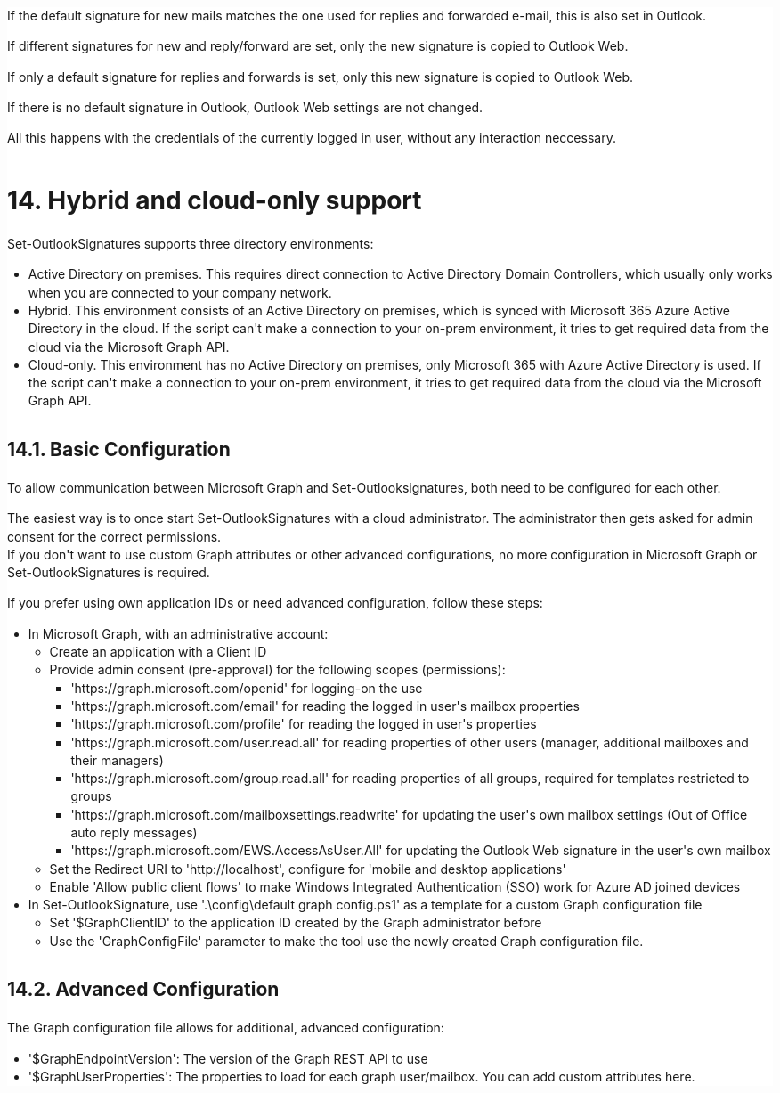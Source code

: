 If the default signature for new mails matches the one used for replies and forwarded e-mail, this is also set in Outlook.

If different signatures for new and reply/forward are set, only the new signature is copied to Outlook Web.

If only a default signature for replies and forwards is set, only this new signature is copied to Outlook Web.

If there is no default signature in Outlook, Outlook Web settings are not changed.

All this happens with the credentials of the currently logged in user, without any interaction neccessary.  
# 14. Hybrid and cloud-only support
Set-OutlookSignatures supports three directory environments:
- Active Directory on premises. This requires direct connection to Active Directory Domain Controllers, which usually only works when you are connected to your company network.
- Hybrid. This environment consists of an Active Directory on premises, which is synced with Microsoft 365 Azure Active Directory in the cloud. If the script can't make a connection to your on-prem environment, it tries to get required data from the cloud via the Microsoft Graph API.
- Cloud-only. This environment has no Active Directory on premises, only Microsoft 365 with Azure Active Directory is used. If the script can't make a connection to your on-prem environment, it tries to get required data from the cloud via the Microsoft Graph API.
## 14.1. Basic Configuration
To allow communication between Microsoft Graph and Set-Outlooksignatures, both need to be configured for each other.

The easiest way is to once start Set-OutlookSignatures with a cloud administrator. The administrator then gets asked for admin consent for the correct permissions.  
If you don't want to use custom Graph attributes or other advanced configurations, no more configuration in Microsoft Graph or Set-OutlookSignatures is required.

If you prefer using own application IDs or need advanced configuration, follow these steps:  
- In Microsoft Graph, with an administrative account:
  - Create an application with a Client ID
  - Provide admin consent (pre-approval) for the following scopes (permissions):
    - 'https<area>://graph.microsoft.com/openid' for logging-on the use
    - 'https<area>://graph.microsoft.com/email' for reading the logged in user's mailbox properties
    - 'https<area>://graph.microsoft.com/profile' for reading the logged in user's properties
    - 'https<area>://graph.microsoft.com/user.read.all' for reading properties of other users (manager, additional mailboxes and their managers)
    - 'https<area>://graph.microsoft.com/group.read.all' for reading properties of all groups, required for templates restricted to groups
    - 'https<area>://graph.microsoft.com/mailboxsettings.readwrite' for updating the user's own mailbox settings (Out of Office auto reply messages)
    - 'https<area>://graph.microsoft.com/EWS.AccessAsUser.All' for updating the Outlook Web signature in the user's own mailbox
  - Set the Redirect URI to 'http<area>://localhost', configure for 'mobile and desktop applications'
  - Enable 'Allow public client flows' to make Windows Integrated Authentication (SSO) work for Azure AD joined devices
- In Set-OutlookSignature, use '.\config\default graph config.ps1' as a template for a custom Graph configuration file
  - Set '$GraphClientID' to the application ID created by the Graph administrator before
  - Use the 'GraphConfigFile' parameter to make the tool use the newly created Graph configuration file.
## 14.2. Advanced Configuration
The Graph configuration file allows for additional, advanced configuration:
- '$GraphEndpointVersion': The version of the Graph REST API to use
- '$GraphUserProperties': The properties to load for each graph user/mailbox. You can add custom attributes here.